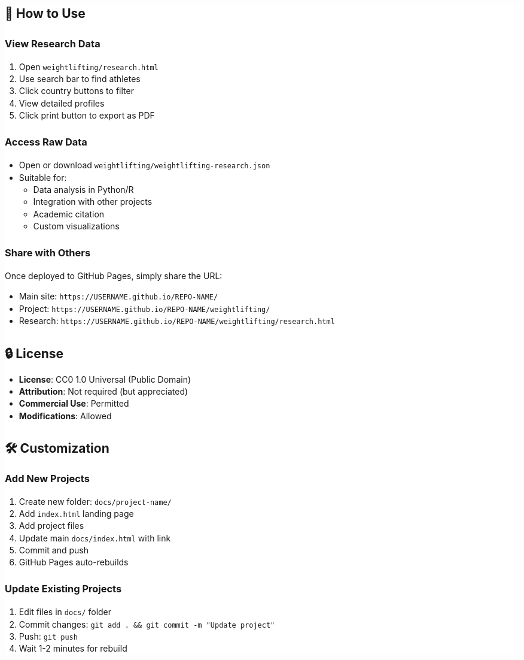 ## 📖 How to Use

### View Research Data

1. Open `weightlifting/research.html`
2. Use search bar to find athletes
3. Click country buttons to filter
4. View detailed profiles
5. Click print button to export as PDF

### Access Raw Data

- Open or download `weightlifting/weightlifting-research.json`
- Suitable for:
  - Data analysis in Python/R
  - Integration with other projects
  - Academic citation
  - Custom visualizations

### Share with Others

Once deployed to GitHub Pages, simply share the URL:
- Main site: `https://USERNAME.github.io/REPO-NAME/`
- Project: `https://USERNAME.github.io/REPO-NAME/weightlifting/`
- Research: `https://USERNAME.github.io/REPO-NAME/weightlifting/research.html`

## 🔒 License

- **License**: CC0 1.0 Universal (Public Domain)
- **Attribution**: Not required (but appreciated)
- **Commercial Use**: Permitted
- **Modifications**: Allowed

## 🛠️ Customization

### Add New Projects

1. Create new folder: `docs/project-name/`
2. Add `index.html` landing page
3. Add project files
4. Update main `docs/index.html` with link
5. Commit and push
6. GitHub Pages auto-rebuilds

### Update Existing Projects

1. Edit files in `docs/` folder
2. Commit changes: `git add . && git commit -m "Update project"`
3. Push: `git push`
4. Wait 1-2 minutes for rebuild
